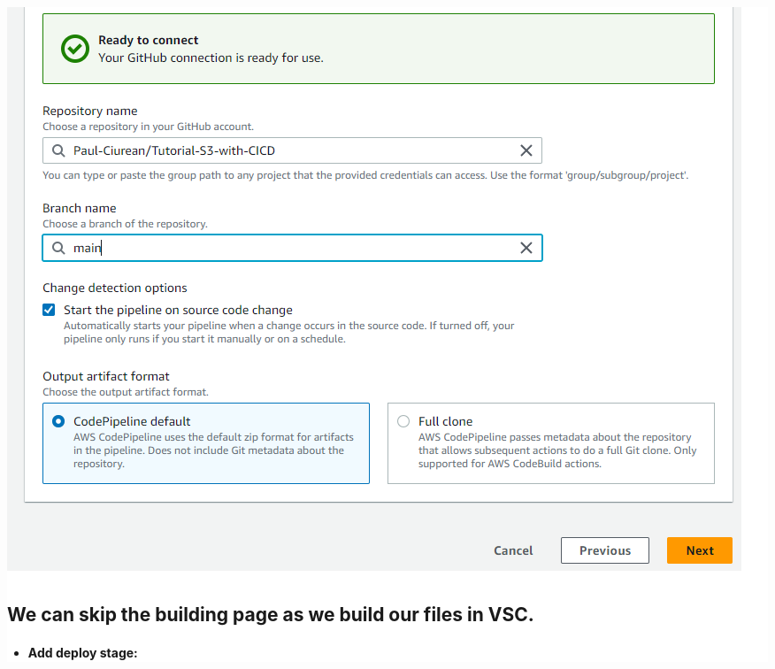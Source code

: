 ![ready-to-connect](images/ready-to-connect.png)

## **We can skip the building page as we build our files in VSC.** 

- **Add deploy stage:**

